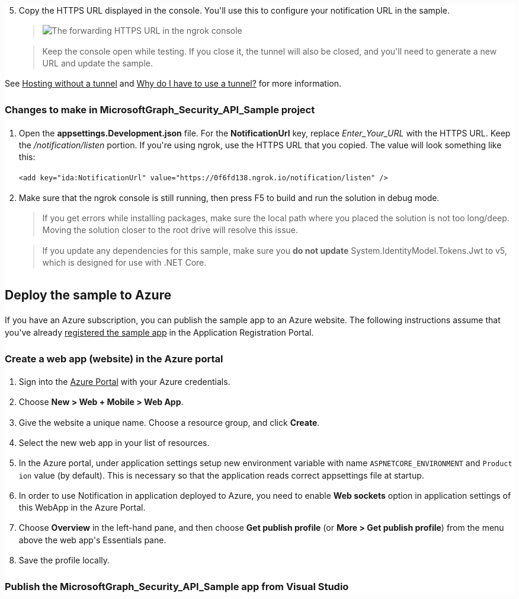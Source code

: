 5. Copy the HTTPS URL displayed in the console. You'll use this to configure your notification URL in the sample.

	  >![The forwarding HTTPS URL in the ngrok console](readme-images/ngrok2.PNG)

   >Keep the console open while testing. If you close it, the tunnel will also be closed, and you'll need to generate a new URL and update the sample.

See [Hosting without a tunnel](https://github.com/microsoftgraph/nodejs-webhooks-rest-sample/wiki/Hosting-the-sample-without-a-tunnel) and [Why do I have to use a tunnel?](https://github.com/microsoftgraph/nodejs-webhooks-rest-sample/wiki/Why-do-I-have-to-use-a-tunnel) for more information.

### Changes to make in **MicrosoftGraph_Security_API_Sample** project

1. Open the **appsettings.Development.json** file. For the **NotificationUrl** key, replace *Enter_Your_URL* with the HTTPS URL. Keep the */notification/listen* portion. If you're using ngrok, use the HTTPS URL that you copied. The value will look something like this:

   `<add key="ida:NotificationUrl" value="https://0f6fd138.ngrok.io/notification/listen" />`

2. Make sure that the ngrok console is still running, then press F5 to build and run the solution in debug mode. 

   >If you get errors while installing packages, make sure the local path where you placed the solution is not too long/deep. Moving the solution closer to the root drive will resolve this issue.
   
   >If you update any dependencies for this sample, make sure you **do not update** System.IdentityModel.Tokens.Jwt to v5, which is designed for use with .NET Core.

## Deploy the sample to Azure
If you have an Azure subscription, you can publish the sample app to an Azure website. 
The following instructions assume that you've already [registered the sample app](#register-the-application) in the Application Registration Portal.

### Create a web app (website) in the Azure portal

1. Sign into the [Azure Portal](https://portal.azure.com) with your Azure credentials.

2. Choose **New > Web + Mobile > Web App**.

3. Give the website a unique name. Choose a resource group, and click **Create**.

4. Select the new web app in your list of resources.

5. In the Azure portal, under application settings setup new environment variable with name `ASPNETCORE_ENVIRONMENT` and `Production` value (by default). This is necessary so that the application reads correct appsettings file at startup.

6. In order to use Notification in application deployed to Azure, you need to enable **Web sockets** option in application settings of this WebApp in the Azure Portal.

6. Choose **Overview** in the left-hand pane, and then choose **Get publish profile** (or **More > Get publish profile**) from the menu above the web app's Essentials pane.

7. Save the profile locally.

### Publish the MicrosoftGraph_Security_API_Sample app from Visual Studio
